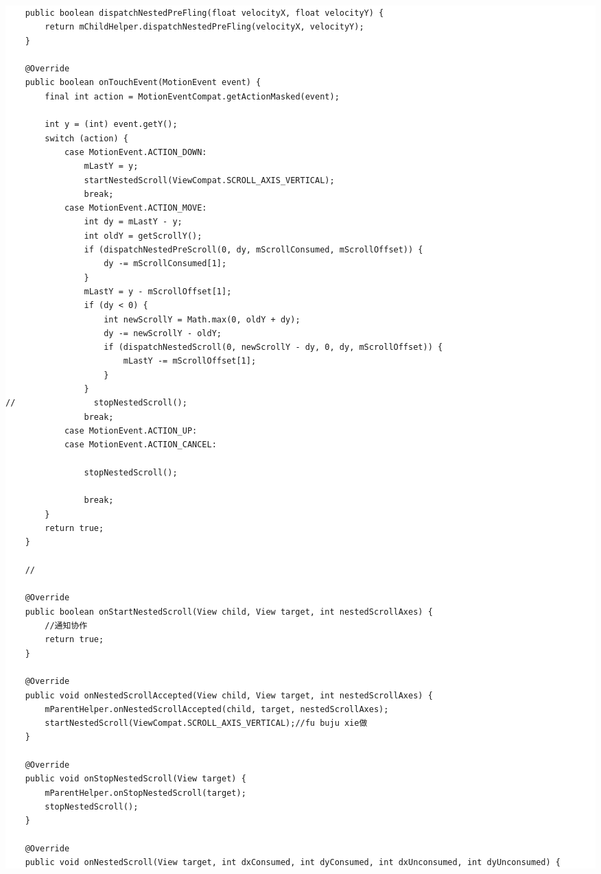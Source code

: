 ```
    public boolean dispatchNestedPreFling(float velocityX, float velocityY) {
        return mChildHelper.dispatchNestedPreFling(velocityX, velocityY);
    }

    @Override
    public boolean onTouchEvent(MotionEvent event) {
        final int action = MotionEventCompat.getActionMasked(event);

        int y = (int) event.getY();
        switch (action) {
            case MotionEvent.ACTION_DOWN:
                mLastY = y;
                startNestedScroll(ViewCompat.SCROLL_AXIS_VERTICAL);
                break;
            case MotionEvent.ACTION_MOVE:
                int dy = mLastY - y;
                int oldY = getScrollY();
                if (dispatchNestedPreScroll(0, dy, mScrollConsumed, mScrollOffset)) {
                    dy -= mScrollConsumed[1];
                }
                mLastY = y - mScrollOffset[1];
                if (dy < 0) {
                    int newScrollY = Math.max(0, oldY + dy);
                    dy -= newScrollY - oldY;
                    if (dispatchNestedScroll(0, newScrollY - dy, 0, dy, mScrollOffset)) {
                        mLastY -= mScrollOffset[1];
                    }
                }
//                stopNestedScroll();
                break;
            case MotionEvent.ACTION_UP:
            case MotionEvent.ACTION_CANCEL:

                stopNestedScroll();

                break;
        }
        return true;
    }

    //

    @Override
    public boolean onStartNestedScroll(View child, View target, int nestedScrollAxes) {
        //通知协作
        return true;
    }

    @Override
    public void onNestedScrollAccepted(View child, View target, int nestedScrollAxes) {
        mParentHelper.onNestedScrollAccepted(child, target, nestedScrollAxes);
        startNestedScroll(ViewCompat.SCROLL_AXIS_VERTICAL);//fu buju xie做
    }

    @Override
    public void onStopNestedScroll(View target) {
        mParentHelper.onStopNestedScroll(target);
        stopNestedScroll();
    }

    @Override
    public void onNestedScroll(View target, int dxConsumed, int dyConsumed, int dxUnconsumed, int dyUnconsumed) {
```
